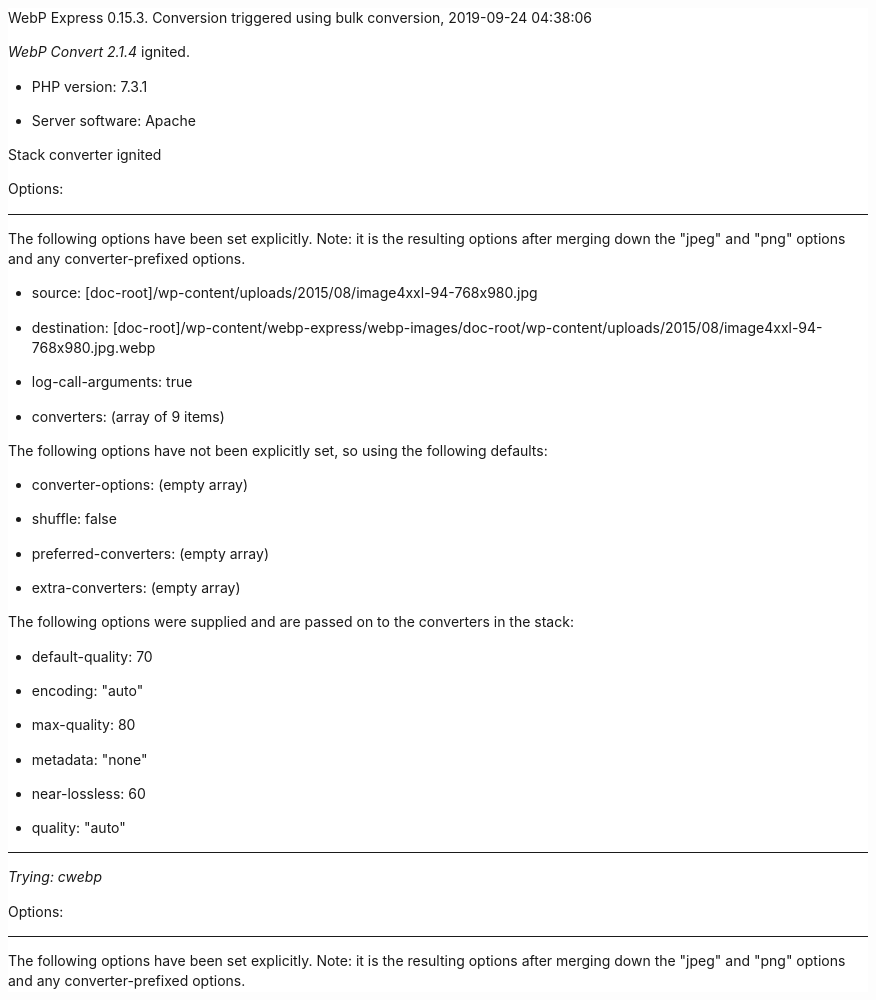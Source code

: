 WebP Express 0.15.3. Conversion triggered using bulk conversion, 2019-09-24 04:38:06


*WebP Convert 2.1.4*  ignited.

- PHP version: 7.3.1

- Server software: Apache


Stack converter ignited


Options:

------------

The following options have been set explicitly. Note: it is the resulting options after merging down the "jpeg" and "png" options and any converter-prefixed options.

- source: [doc-root]/wp-content/uploads/2015/08/image4xxl-94-768x980.jpg

- destination: [doc-root]/wp-content/webp-express/webp-images/doc-root/wp-content/uploads/2015/08/image4xxl-94-768x980.jpg.webp

- log-call-arguments: true

- converters: (array of 9 items)


The following options have not been explicitly set, so using the following defaults:

- converter-options: (empty array)

- shuffle: false

- preferred-converters: (empty array)

- extra-converters: (empty array)


The following options were supplied and are passed on to the converters in the stack:

- default-quality: 70

- encoding: "auto"

- max-quality: 80

- metadata: "none"

- near-lossless: 60

- quality: "auto"

------------



*Trying: cwebp* 


Options:

------------

The following options have been set explicitly. Note: it is the resulting options after merging down the "jpeg" and "png" options and any converter-prefixed options.
